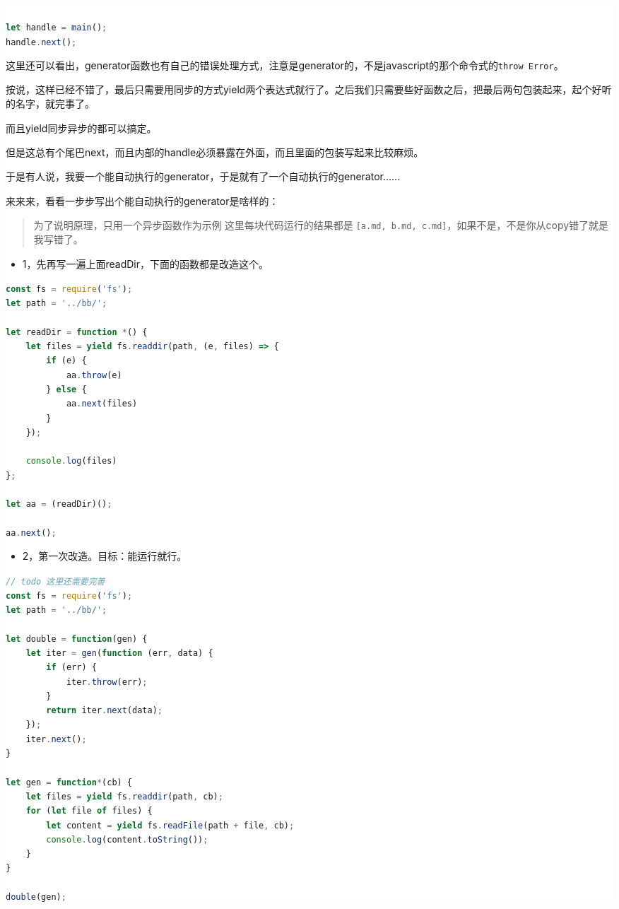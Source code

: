```javascript

let handle = main();
handle.next();
```
这里还可以看出，generator函数也有自己的错误处理方式，注意是generator的，不是javascript的那个命令式的`throw Error`。

按说，这样已经不错了，最后只需要用同步的方式yield两个表达式就行了。之后我们只需要些好函数之后，把最后两句包装起来，起个好听的名字，就完事了。

而且yield同步异步的都可以搞定。

但是这总有个尾巴next，而且内部的handle必须暴露在外面，而且里面的包装写起来比较麻烦。

于是有人说，我要一个能自动执行的generator，于是就有了一个自动执行的generator……

来来来，看看一步步写出个能自动执行的generator是啥样的：

> 为了说明原理，只用一个异步函数作为示例
> 这里每块代码运行的结果都是 `[a.md, b.md, c.md]`，如果不是，不是你从copy错了就是我写错了。

 - 1，先再写一遍上面readDir，下面的函数都是改造这个。

```javascript
const fs = require('fs');
let path = '../bb/';

let readDir = function *() {
    let files = yield fs.readdir(path, (e, files) => {
        if (e) {
            aa.throw(e)
        } else {
            aa.next(files)
        }
    });

    console.log(files)
};

let aa = (readDir)();

aa.next();
```

- 2，第一次改造。目标：能运行就行。

```javascript
// todo 这里还需要完善
const fs = require('fs');
let path = '../bb/';

let double = function(gen) {
    let iter = gen(function (err, data) {
        if (err) {
            iter.throw(err);
        }
        return iter.next(data);
    });
    iter.next();
}

let gen = function*(cb) {
    let files = yield fs.readdir(path, cb);
    for (let file of files) {
        let content = yield fs.readFile(path + file, cb);
        console.log(content.toString());
    }
}

double(gen);
```